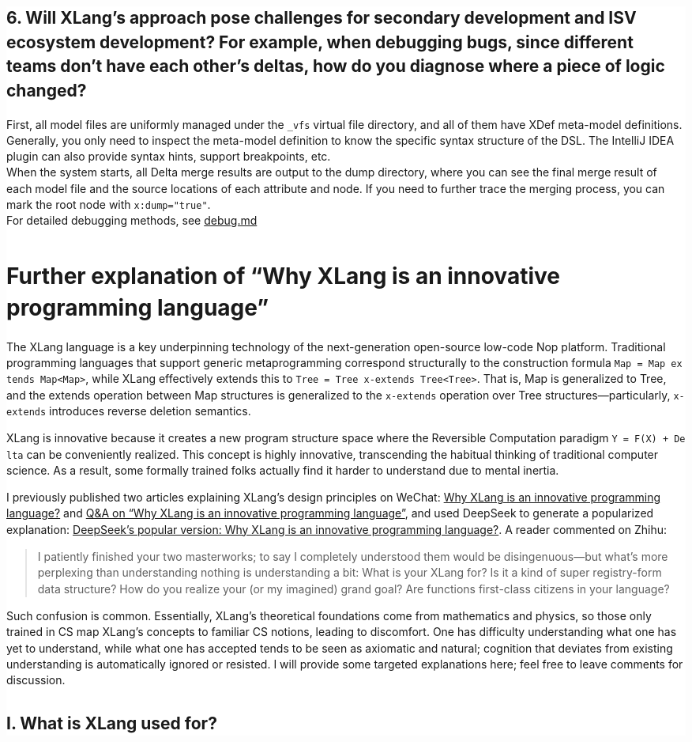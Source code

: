 ## 6. Will XLang’s approach pose challenges for secondary development and ISV ecosystem development? For example, when debugging bugs, since different teams don’t have each other’s deltas, how do you diagnose where a piece of logic changed?

First, all model files are uniformly managed under the `_vfs` virtual file directory, and all of them have XDef meta-model definitions. Generally, you only need to inspect the meta-model definition to know the specific syntax structure of the DSL. The IntelliJ IDEA plugin can also provide syntax hints, support breakpoints, etc.  
When the system starts, all Delta merge results are output to the dump directory, where you can see the final merge result of each model file and the source locations of each attribute and node. If you need to further trace the merging process, you can mark the root node with `x:dump="true"`.  
For detailed debugging methods, see [debug.md](../dev-guide/debug.md)

# Further explanation of “Why XLang is an innovative programming language”

The XLang language is a key underpinning technology of the next-generation open-source low-code Nop platform. Traditional programming languages that support generic metaprogramming correspond structurally to the construction formula `Map = Map extends Map<Map>`, while XLang effectively extends this to `Tree = Tree x-extends Tree<Tree>`. That is, Map is generalized to Tree, and the extends operation between Map structures is generalized to the `x-extends` operation over Tree structures—particularly, `x-extends` introduces reverse deletion semantics.

XLang is innovative because it creates a new program structure space where the Reversible Computation paradigm `Y = F(X) + Delta` can be conveniently realized. This concept is highly innovative, transcending the habitual thinking of traditional computer science. As a result, some formally trained folks actually find it harder to understand due to mental inertia.

I previously published two articles explaining XLang’s design principles on WeChat: [Why XLang is an innovative programming language?](https://mp.weixin.qq.com/s/O4VeA7Dw8cRF7HTHxi6pNw) and [Q&A on “Why XLang is an innovative programming language”](https://mp.weixin.qq.com/s/XtqjqoC8bhDSuCwGhrMbnw), and used DeepSeek to generate a popularized explanation: [DeepSeek’s popular version: Why XLang is an innovative programming language?](https://mp.weixin.qq.com/s/GsGrmaXMqKmmrYW7EuAuig). A reader commented on Zhihu:

> I patiently finished your two masterworks; to say I completely understood them would be disingenuous—but what’s more perplexing than understanding nothing is understanding a bit: What is your XLang for? Is it a kind of super registry-form data structure? How do you realize your (or my imagined) grand goal? Are functions first-class citizens in your language?

Such confusion is common. Essentially, XLang’s theoretical foundations come from mathematics and physics, so those only trained in CS map XLang’s concepts to familiar CS notions, leading to discomfort. One has difficulty understanding what one has yet to understand, while what one has accepted tends to be seen as axiomatic and natural; cognition that deviates from existing understanding is automatically ignored or resisted. I will provide some targeted explanations here; feel free to leave comments for discussion.

## I. What is XLang used for?
